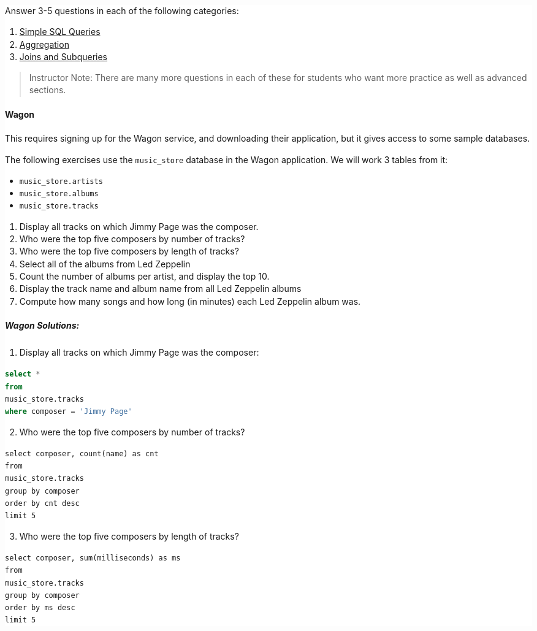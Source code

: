 Answer 3-5 questions in each of the following categories:

1. [Simple SQL Queries](https://pgexercises.com/questions/basic/)
1. [Aggregation](https://pgexercises.com/questions/aggregates/)
1. [Joins and Subqueries](https://pgexercises.com/questions/joins/)

> Instructor Note: There are many more questions in each of these for students who want more practice as well as advanced sections.

#### Wagon
This requires signing up for the Wagon service, and downloading their application, but it gives access to some sample databases.

The following exercises use the `music_store` database in the Wagon application. We will work 3 tables from it:
- `music_store.artists`
- `music_store.albums`
- `music_store.tracks`


1. Display all tracks on which Jimmy Page was the composer.
1. Who were the top five composers by number of tracks?
1. Who were the top five composers by length of tracks?
1. Select all of the albums from Led Zeppelin
1. Count the number of albums per artist, and display the top 10.
1. Display the track name and album name from all Led Zeppelin albums
1. Compute how many songs and how long (in minutes) each Led Zeppelin album was.

##### Wagon Solutions:

1. Display all tracks on which Jimmy Page was the composer:
>
```sql
select *
from
music_store.tracks
where composer = 'Jimmy Page'
```

2. Who were the top five composers by number of tracks?
>
```
select composer, count(name) as cnt
from
music_store.tracks
group by composer
order by cnt desc
limit 5
```

3. Who were the top five composers by length of tracks?
>
```
select composer, sum(milliseconds) as ms
from
music_store.tracks
group by composer
order by ms desc
limit 5
```
